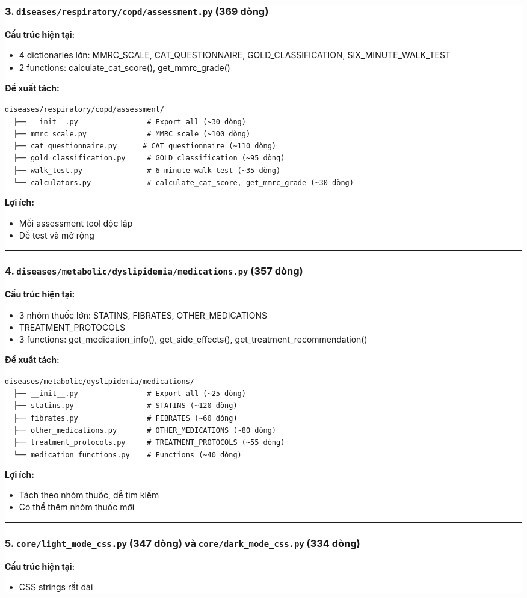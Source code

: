 
### 3. `diseases/respiratory/copd/assessment.py` (369 dòng)

**Cấu trúc hiện tại:**
- 4 dictionaries lớn: MMRC_SCALE, CAT_QUESTIONNAIRE, GOLD_CLASSIFICATION, SIX_MINUTE_WALK_TEST
- 2 functions: calculate_cat_score(), get_mmrc_grade()

**Đề xuất tách:**
```
diseases/respiratory/copd/assessment/
  ├── __init__.py                # Export all (~30 dòng)
  ├── mmrc_scale.py              # MMRC scale (~100 dòng)
  ├── cat_questionnaire.py      # CAT questionnaire (~110 dòng)
  ├── gold_classification.py     # GOLD classification (~95 dòng)
  ├── walk_test.py               # 6-minute walk test (~35 dòng)
  └── calculators.py             # calculate_cat_score, get_mmrc_grade (~30 dòng)
```

**Lợi ích:**
- Mỗi assessment tool độc lập
- Dễ test và mở rộng

---

### 4. `diseases/metabolic/dyslipidemia/medications.py` (357 dòng)

**Cấu trúc hiện tại:**
- 3 nhóm thuốc lớn: STATINS, FIBRATES, OTHER_MEDICATIONS
- TREATMENT_PROTOCOLS
- 3 functions: get_medication_info(), get_side_effects(), get_treatment_recommendation()

**Đề xuất tách:**
```
diseases/metabolic/dyslipidemia/medications/
  ├── __init__.py                # Export all (~25 dòng)
  ├── statins.py                 # STATINS (~120 dòng)
  ├── fibrates.py                # FIBRATES (~60 dòng)
  ├── other_medications.py       # OTHER_MEDICATIONS (~80 dòng)
  ├── treatment_protocols.py     # TREATMENT_PROTOCOLS (~55 dòng)
  └── medication_functions.py    # Functions (~40 dòng)
```

**Lợi ích:**
- Tách theo nhóm thuốc, dễ tìm kiếm
- Có thể thêm nhóm thuốc mới

---

### 5. `core/light_mode_css.py` (347 dòng) và `core/dark_mode_css.py` (334 dòng)

**Cấu trúc hiện tại:**
- CSS strings rất dài
